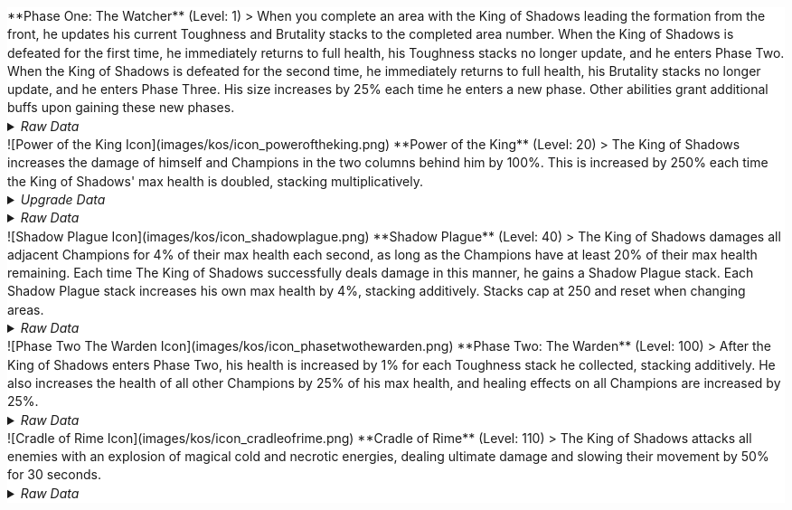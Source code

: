 <div markdown="1" class="abilityBorder"><div markdown="1" class="abilityBorderInner">
**Phase One: The Watcher** (Level: 1)
> When you complete an area with the King of Shadows leading the formation from the front, he updates his current Toughness and Brutality stacks to the completed area number. When the King of Shadows is defeated for the first time, he immediately returns to full health, his Toughness stacks no longer update, and he enters Phase Two. When the King of Shadows is defeated for the second time, he immediately returns to full health, his Brutality stacks no longer update, and he enters Phase Three. His size increases by 25% each time he enters a new phase. Other abilities grant additional buffs upon gaining these new phases.
<details><summary><em>Raw Data</em></summary></details>
</div></div>

<div markdown="1" class="abilityBorder"><div markdown="1" class="abilityBorderInner">
![Power of the King Icon](images/kos/icon_poweroftheking.png) **Power of the King** (Level: 20)
> The King of Shadows increases the damage of himself and Champions in the two columns behind him by 100%. This is increased by 250% each time the King of Shadows' max health is doubled, stacking multiplicatively.
<details><summary><em>Upgrade Data</em></summary></details>
<details><summary><em>Raw Data</em></summary></details>
</div></div>

<div markdown="1" class="abilityBorder"><div markdown="1" class="abilityBorderInner">
![Shadow Plague Icon](images/kos/icon_shadowplague.png) **Shadow Plague** (Level: 40)
> The King of Shadows damages all adjacent Champions for 4% of their max health each second, as long as the Champions have at least 20% of their max health remaining. Each time The King of Shadows successfully deals damage in this manner, he gains a Shadow Plague stack. Each Shadow Plague stack increases his own max health by 4%, stacking additively. Stacks cap at 250 and reset when changing areas.
<details><summary><em>Raw Data</em></summary></details>
</div></div>

<div markdown="1" class="abilityBorder"><div markdown="1" class="abilityBorderInner">
![Phase Two The Warden Icon](images/kos/icon_phasetwothewarden.png) **Phase Two: The Warden** (Level: 100)
> After the King of Shadows enters Phase Two, his health is increased by 1% for each Toughness stack he collected, stacking additively. He also increases the health of all other Champions by 25% of his max health, and healing effects on all Champions are increased by 25%.
<details><summary><em>Raw Data</em></summary></details>
</div></div>

<div markdown="1" class="abilityBorder"><div markdown="1" class="abilityBorderInner">
![Cradle of Rime Icon](images/kos/icon_cradleofrime.png) **Cradle of Rime** (Level: 110)
> The King of Shadows attacks all enemies with an explosion of magical cold and necrotic energies, dealing ultimate damage and slowing their movement by 50% for 30 seconds.
<details><summary><em>Raw Data</em></summary></details>
</div></div>
